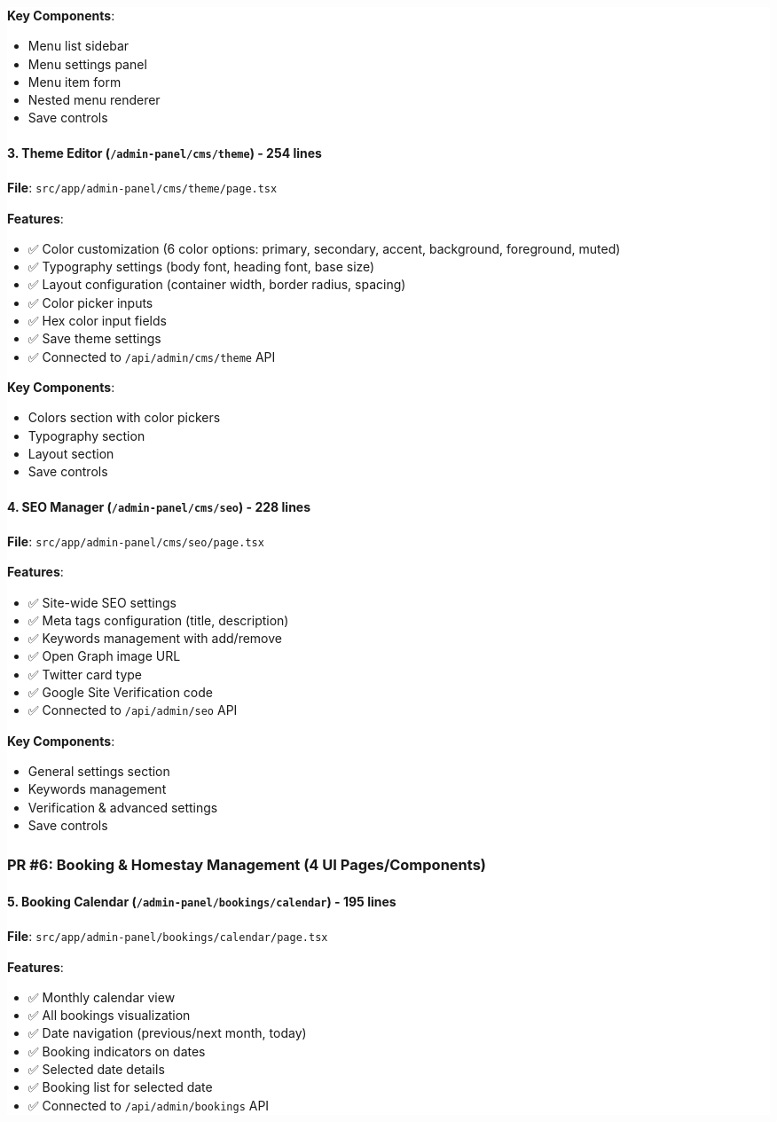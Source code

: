 **Key Components**:
- Menu list sidebar
- Menu settings panel
- Menu item form
- Nested menu renderer
- Save controls

#### 3. Theme Editor (`/admin-panel/cms/theme`) - 254 lines
**File**: `src/app/admin-panel/cms/theme/page.tsx`

**Features**:
- ✅ Color customization (6 color options: primary, secondary, accent, background, foreground, muted)
- ✅ Typography settings (body font, heading font, base size)
- ✅ Layout configuration (container width, border radius, spacing)
- ✅ Color picker inputs
- ✅ Hex color input fields
- ✅ Save theme settings
- ✅ Connected to `/api/admin/cms/theme` API

**Key Components**:
- Colors section with color pickers
- Typography section
- Layout section
- Save controls

#### 4. SEO Manager (`/admin-panel/cms/seo`) - 228 lines
**File**: `src/app/admin-panel/cms/seo/page.tsx`

**Features**:
- ✅ Site-wide SEO settings
- ✅ Meta tags configuration (title, description)
- ✅ Keywords management with add/remove
- ✅ Open Graph image URL
- ✅ Twitter card type
- ✅ Google Site Verification code
- ✅ Connected to `/api/admin/seo` API

**Key Components**:
- General settings section
- Keywords management
- Verification & advanced settings
- Save controls

### PR #6: Booking & Homestay Management (4 UI Pages/Components)

#### 5. Booking Calendar (`/admin-panel/bookings/calendar`) - 195 lines
**File**: `src/app/admin-panel/bookings/calendar/page.tsx`

**Features**:
- ✅ Monthly calendar view
- ✅ All bookings visualization
- ✅ Date navigation (previous/next month, today)
- ✅ Booking indicators on dates
- ✅ Selected date details
- ✅ Booking list for selected date
- ✅ Connected to `/api/admin/bookings` API
